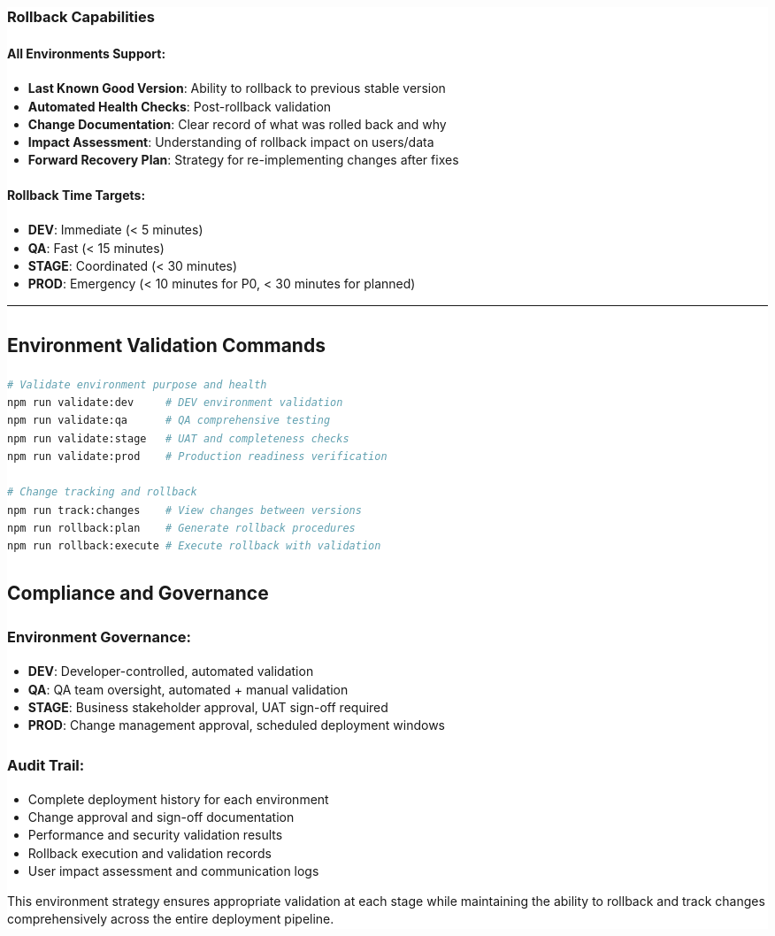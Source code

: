 ### Rollback Capabilities

#### All Environments Support:
- **Last Known Good Version**: Ability to rollback to previous stable version
- **Automated Health Checks**: Post-rollback validation
- **Change Documentation**: Clear record of what was rolled back and why
- **Impact Assessment**: Understanding of rollback impact on users/data
- **Forward Recovery Plan**: Strategy for re-implementing changes after fixes

#### Rollback Time Targets:
- **DEV**: Immediate (< 5 minutes)
- **QA**: Fast (< 15 minutes) 
- **STAGE**: Coordinated (< 30 minutes)
- **PROD**: Emergency (< 10 minutes for P0, < 30 minutes for planned)

---

## Environment Validation Commands

```bash
# Validate environment purpose and health
npm run validate:dev     # DEV environment validation
npm run validate:qa      # QA comprehensive testing
npm run validate:stage   # UAT and completeness checks  
npm run validate:prod    # Production readiness verification

# Change tracking and rollback
npm run track:changes    # View changes between versions
npm run rollback:plan    # Generate rollback procedures
npm run rollback:execute # Execute rollback with validation
```

## Compliance and Governance

### Environment Governance:
- **DEV**: Developer-controlled, automated validation
- **QA**: QA team oversight, automated + manual validation
- **STAGE**: Business stakeholder approval, UAT sign-off required
- **PROD**: Change management approval, scheduled deployment windows

### Audit Trail:
- Complete deployment history for each environment
- Change approval and sign-off documentation
- Performance and security validation results
- Rollback execution and validation records
- User impact assessment and communication logs

This environment strategy ensures appropriate validation at each stage while maintaining the ability to rollback and track changes comprehensively across the entire deployment pipeline.